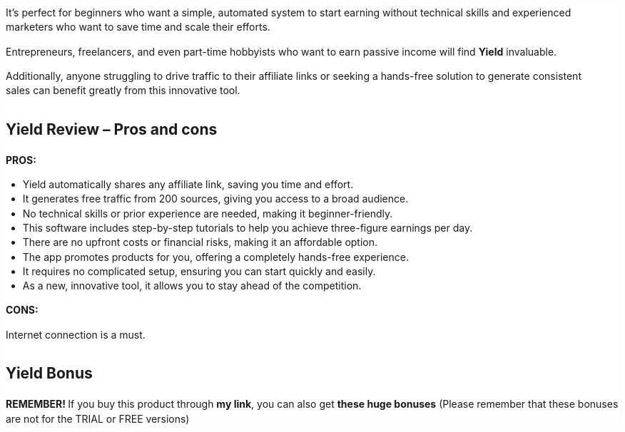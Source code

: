 

<p>It’s perfect for beginners who want a simple, automated system to start earning without technical skills and experienced marketers who want to save time and scale their efforts.</p>



<p>Entrepreneurs, freelancers, and even part-time hobbyists who want to earn passive income will find&nbsp;<strong>Yield</strong>&nbsp;invaluable.</p>



<p>Additionally, anyone struggling to drive traffic to their affiliate links or seeking a hands-free solution to generate consistent sales can benefit greatly from this innovative tool.</p>



<h2 class="wp-block-heading">Yield Review – Pros and cons</h2>



<p><strong>PROS:</strong></p>



<ul>
<li>Yield automatically shares any affiliate link, saving you time and effort.</li>



<li>It generates free traffic from 200 sources, giving you access to a broad audience.</li>



<li>No technical skills or prior experience are needed, making it beginner-friendly.</li>



<li>This software includes step-by-step tutorials to help you achieve three-figure earnings per day.</li>



<li>There are no upfront costs or financial risks, making it an affordable option.</li>



<li>The app promotes products for you, offering a completely hands-free experience.</li>



<li>It requires no complicated setup, ensuring you can start quickly and easily.</li>



<li>As a new, innovative tool, it allows you to stay ahead of the competition.</li>
</ul>



<p><strong>CONS:</strong></p>



<p>Internet connection is a must.</p>



<h2 class="wp-block-heading"><strong>Yield</strong> <strong>Bonus</strong></h2>



<p><strong>REMEMBER!&nbsp;</strong>If you buy this product through&nbsp;<strong>my link</strong>, you can also get&nbsp;<strong>these huge bonuses</strong>&nbsp;(Please remember that these bonuses are not for the TRIAL or FREE versions)</p>
